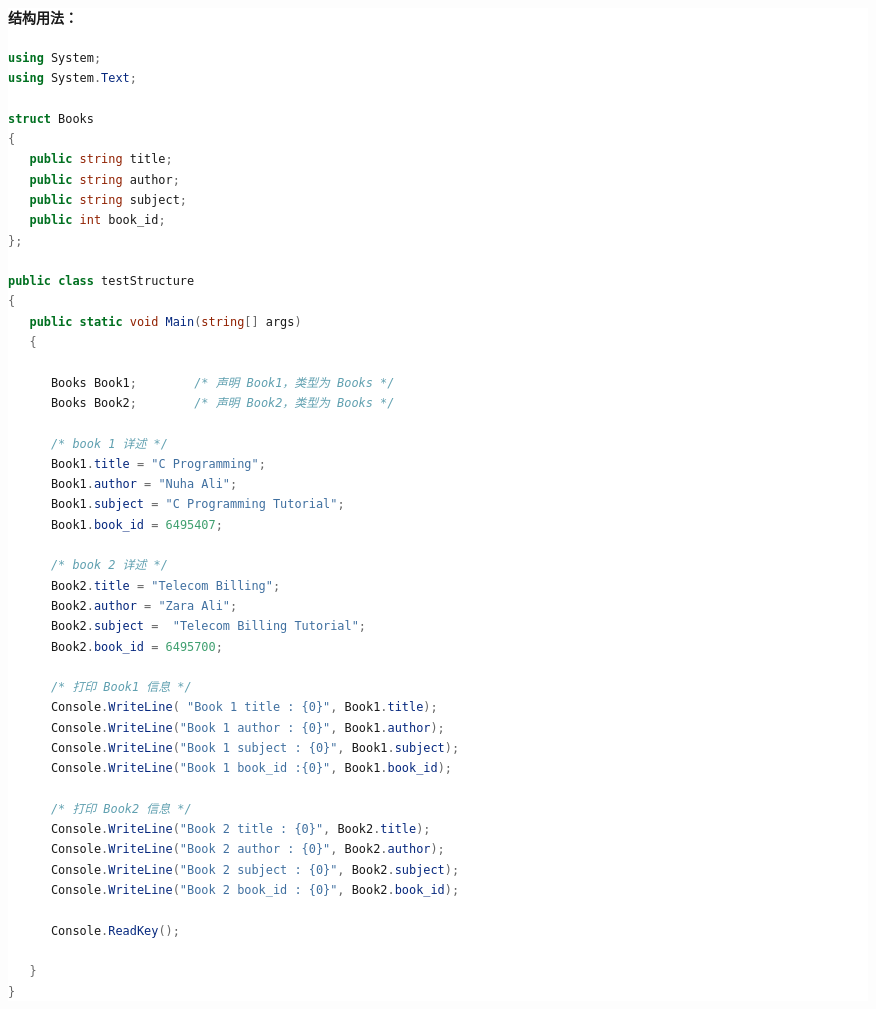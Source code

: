 #### 结构用法：

```c#
using System;
using System.Text;
     
struct Books
{
   public string title;
   public string author;
   public string subject;
   public int book_id;
};  

public class testStructure
{
   public static void Main(string[] args)
   {

      Books Book1;        /* 声明 Book1，类型为 Books */
      Books Book2;        /* 声明 Book2，类型为 Books */

      /* book 1 详述 */
      Book1.title = "C Programming";
      Book1.author = "Nuha Ali"; 
      Book1.subject = "C Programming Tutorial";
      Book1.book_id = 6495407;

      /* book 2 详述 */
      Book2.title = "Telecom Billing";
      Book2.author = "Zara Ali";
      Book2.subject =  "Telecom Billing Tutorial";
      Book2.book_id = 6495700;

      /* 打印 Book1 信息 */
      Console.WriteLine( "Book 1 title : {0}", Book1.title);
      Console.WriteLine("Book 1 author : {0}", Book1.author);
      Console.WriteLine("Book 1 subject : {0}", Book1.subject);
      Console.WriteLine("Book 1 book_id :{0}", Book1.book_id);

      /* 打印 Book2 信息 */
      Console.WriteLine("Book 2 title : {0}", Book2.title);
      Console.WriteLine("Book 2 author : {0}", Book2.author);
      Console.WriteLine("Book 2 subject : {0}", Book2.subject);
      Console.WriteLine("Book 2 book_id : {0}", Book2.book_id);       

      Console.ReadKey();

   }
}
```
